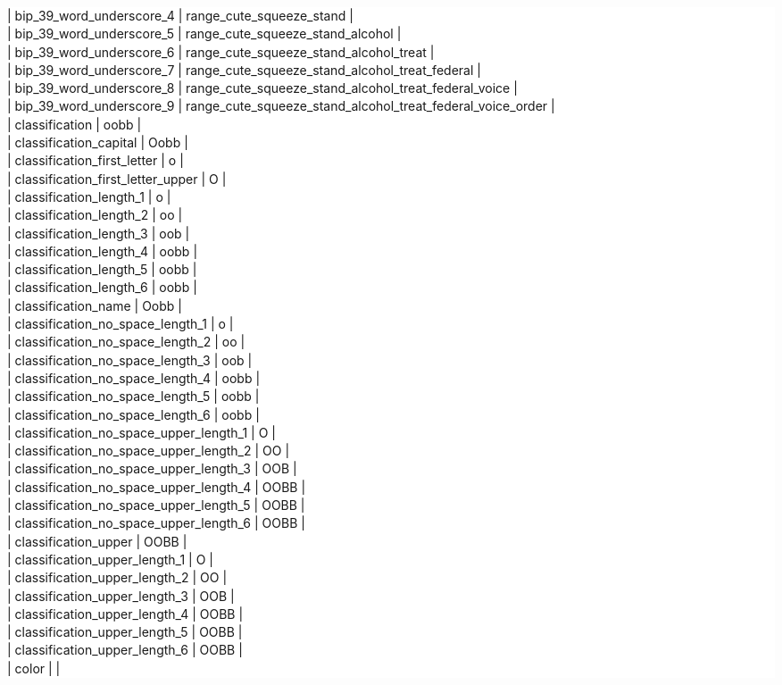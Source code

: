 | bip_39_word_underscore_4 | range_cute_squeeze_stand |  
| bip_39_word_underscore_5 | range_cute_squeeze_stand_alcohol |  
| bip_39_word_underscore_6 | range_cute_squeeze_stand_alcohol_treat |  
| bip_39_word_underscore_7 | range_cute_squeeze_stand_alcohol_treat_federal |  
| bip_39_word_underscore_8 | range_cute_squeeze_stand_alcohol_treat_federal_voice |  
| bip_39_word_underscore_9 | range_cute_squeeze_stand_alcohol_treat_federal_voice_order |  
| classification | oobb |  
| classification_capital | Oobb |  
| classification_first_letter | o |  
| classification_first_letter_upper | O |  
| classification_length_1 | o |  
| classification_length_2 | oo |  
| classification_length_3 | oob |  
| classification_length_4 | oobb |  
| classification_length_5 | oobb |  
| classification_length_6 | oobb |  
| classification_name | Oobb |  
| classification_no_space_length_1 | o |  
| classification_no_space_length_2 | oo |  
| classification_no_space_length_3 | oob |  
| classification_no_space_length_4 | oobb |  
| classification_no_space_length_5 | oobb |  
| classification_no_space_length_6 | oobb |  
| classification_no_space_upper_length_1 | O |  
| classification_no_space_upper_length_2 | OO |  
| classification_no_space_upper_length_3 | OOB |  
| classification_no_space_upper_length_4 | OOBB |  
| classification_no_space_upper_length_5 | OOBB |  
| classification_no_space_upper_length_6 | OOBB |  
| classification_upper | OOBB |  
| classification_upper_length_1 | O |  
| classification_upper_length_2 | OO |  
| classification_upper_length_3 | OOB |  
| classification_upper_length_4 | OOBB |  
| classification_upper_length_5 | OOBB |  
| classification_upper_length_6 | OOBB |  
| color |  |  